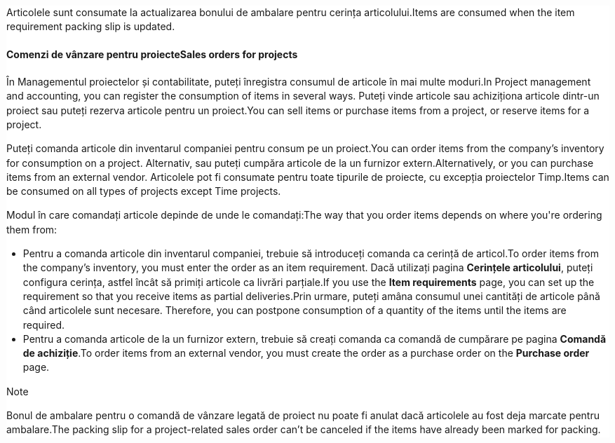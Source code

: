 <td><span data-ttu-id="289ea-269">Articolele sunt consumate la actualizarea bonului de ambalare pentru cerința articolului.</span><span class="sxs-lookup"><span data-stu-id="289ea-269">Items are consumed when the item requirement packing slip is updated.</span></span></td>
</tr>
</tbody>
</table>

#### <a name="sales-orders-for-projects"></a><span data-ttu-id="289ea-270">Comenzi de vânzare pentru proiecte</span><span class="sxs-lookup"><span data-stu-id="289ea-270">Sales orders for projects</span></span>

<span data-ttu-id="289ea-271">În Managementul proiectelor și contabilitate, puteți înregistra consumul de articole în mai multe moduri.</span><span class="sxs-lookup"><span data-stu-id="289ea-271">In Project management and accounting, you can register the consumption of items in several ways.</span></span> <span data-ttu-id="289ea-272">Puteți vinde articole sau achiziționa articole dintr-un proiect sau puteți rezerva articole pentru un proiect.</span><span class="sxs-lookup"><span data-stu-id="289ea-272">You can sell items or purchase items from a project, or reserve items for a project.</span></span> 

<span data-ttu-id="289ea-273">Puteți comanda articole din inventarul companiei pentru consum pe un proiect.</span><span class="sxs-lookup"><span data-stu-id="289ea-273">You can order items from the company’s inventory for consumption on a project.</span></span> <span data-ttu-id="289ea-274">Alternativ, sau puteți cumpăra articole de la un furnizor extern.</span><span class="sxs-lookup"><span data-stu-id="289ea-274">Alternatively, or you can purchase items from an external vendor.</span></span> <span data-ttu-id="289ea-275">Articolele pot fi consumate pentru toate tipurile de proiecte, cu excepția proiectelor Timp.</span><span class="sxs-lookup"><span data-stu-id="289ea-275">Items can be consumed on all types of projects except Time projects.</span></span> 

<span data-ttu-id="289ea-276">Modul în care comandați articole depinde de unde le comandați:</span><span class="sxs-lookup"><span data-stu-id="289ea-276">The way that you order items depends on where you're ordering them from:</span></span>

-   <span data-ttu-id="289ea-277">Pentru a comanda articole din inventarul companiei, trebuie să introduceți comanda ca cerință de articol.</span><span class="sxs-lookup"><span data-stu-id="289ea-277">To order items from the company’s inventory, you must enter the order as an item requirement.</span></span> <span data-ttu-id="289ea-278">Dacă utilizați pagina **Cerințele articolului**, puteți configura cerința, astfel încât să primiți articole ca livrări parțiale.</span><span class="sxs-lookup"><span data-stu-id="289ea-278">If you use the **Item requirements** page, you can set up the requirement so that you receive items as partial deliveries.</span></span><span data-ttu-id="289ea-279">Prin urmare, puteți amâna consumul unei cantități de articole până când articolele sunt necesare.</span><span class="sxs-lookup"><span data-stu-id="289ea-279"> Therefore, you can postpone consumption of a quantity of the items until the items are required.</span></span>
-   <span data-ttu-id="289ea-280">Pentru a comanda articole de la un furnizor extern, trebuie să creați comanda ca comandă de cumpărare pe pagina **Comandă de achiziție**.</span><span class="sxs-lookup"><span data-stu-id="289ea-280">To order items from an external vendor, you must create the order as a purchase order on the **Purchase order** page.</span></span>

> [!NOTE] 
> <span data-ttu-id="289ea-281">Bonul de ambalare pentru o comandă de vânzare legată de proiect nu poate fi anulat dacă articolele au fost deja marcate pentru ambalare.</span><span class="sxs-lookup"><span data-stu-id="289ea-281">The packing slip for a project-related sales order can’t be canceled if the items have already been marked for packing.</span></span> 
